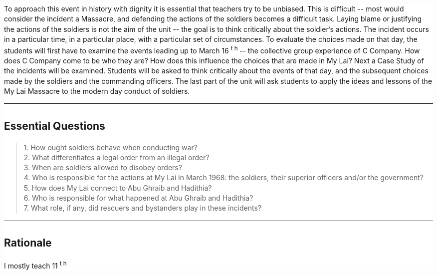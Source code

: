 To approach this event in history with dignity it is essential that teachers try to be unbiased. This is difficult -- most would consider the incident a Massacre, and defending the actions of the soldiers becomes a difficult task. Laying blame or justifying the actions of the soldiers is not the aim of the unit -- the goal is to think critically about the soldier’s actions. The incident occurs in a particular time, in a particular place, with a particular set of circumstances. To evaluate the choices made on that day, the students will first have to examine the events leading up to March 16
<sup>
t
</sup>
<sup>
h
</sup>
-- the collective group experience of C Company. How does C Company come to be who they are? How does this influence the choices that are made in My Lai? Next a Case Study of the incidents will be examined. Students will be asked to think critically about the events of that day, and the subsequent choices made by the soldiers and the commanding officers. The last part of the unit will ask students to apply the ideas and lessons of the My Lai Massacre to the modern day conduct of soldiers.
</p>
<hr/>
<h2>
Essential Questions
<b>
</b>
</h2>
<blockquote>
<dl>
<dt>
1. How ought soldiers behave when conducting war?
<dt>
2. What differentiates a legal order from an illegal order?
<dt>
3. When are soldiers allowed to disobey orders?
<dt>
4. Who is responsible for the actions at My Lai in March 1968: the soldiers, their superior officers and/or the government?
<dt>
5. How does My Lai connect to Abu Ghraib and Hadithia?
<dt>
6. Who is responsible for what happened at Abu Ghraib and Hadithia?
<dt>
7. What role, if any, did rescuers and bystanders play in these incidents?
</dt>
</dt>
</dt>
</dt>
</dt>
</dt>
</dt>
</dl>
</blockquote>
<hr/>
<h2>
Rationale
<b>
</b>
</h2>
<p>
I mostly teach 11
<sup>
t
</sup>
<sup>
h
</sup>